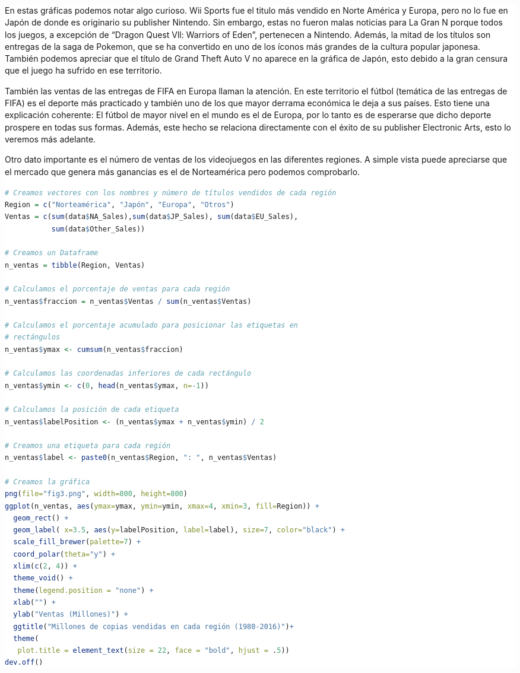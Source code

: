 En estas gráficas podemos notar algo curioso. Wii Sports fue el titulo más vendido en Norte América y Europa, pero no lo fue en Japón de donde es originario su publisher Nintendo. Sin embargo, estas no fueron malas noticias para La Gran N porque todos los juegos, a excepción de “Dragon Quest Vll: Warriors of Eden”, pertenecen a Nintendo. Además, la mitad de los títulos son entregas de la saga de Pokemon, que se ha convertido en uno de los íconos más grandes de la cultura popular japonesa. También podemos apreciar que el título de Grand Theft Auto V no aparece en la gráfica de Japón, esto debido a la gran censura que el juego ha sufrido en ese territorio.

También las ventas de las entregas de FIFA en Europa llaman la atención. En este territorio el fútbol (temática de las entregas de FIFA) es el deporte más practicado y también uno de los que mayor derrama económica le deja a sus países. Esto tiene una explicación coherente: El fútbol de mayor nivel en el mundo es el de Europa, por lo tanto es de esperarse que dicho deporte prospere en todas sus formas. Además, este hecho se relaciona directamente con el éxito de su publisher Electronic Arts, esto lo veremos más adelante.

Otro dato importante es el número de ventas de los videojuegos en las diferentes regiones. A simple vista puede apreciarse que el mercado que genera más ganancias es el de Norteamérica pero podemos comprobarlo.

```r
# Creamos vectores con los nombres y número de títulos vendidos de cada región
Region = c("Norteamérica", "Japón", "Europa", "Otros")
Ventas = c(sum(data$NA_Sales),sum(data$JP_Sales), sum(data$EU_Sales),
           sum(data$Other_Sales))

# Creamos un Dataframe
n_ventas = tibble(Region, Ventas)

# Calculamos el porcentaje de ventas para cada región
n_ventas$fraccion = n_ventas$Ventas / sum(n_ventas$Ventas)

# Calculamos el porcentaje acumulado para posicionar las etiquetas en
# rectángulos
n_ventas$ymax <- cumsum(n_ventas$fraccion)

# Calculamos las coordenadas inferiores de cada rectángulo
n_ventas$ymin <- c(0, head(n_ventas$ymax, n=-1))

# Calculamos la posición de cada etiqueta
n_ventas$labelPosition <- (n_ventas$ymax + n_ventas$ymin) / 2

# Creamos una etiqueta para cada región
n_ventas$label <- paste0(n_ventas$Region, ": ", n_ventas$Ventas)

# Creamos la gráfica
png(file="fig3.png", width=800, height=800)
ggplot(n_ventas, aes(ymax=ymax, ymin=ymin, xmax=4, xmin=3, fill=Region)) +
  geom_rect() +
  geom_label( x=3.5, aes(y=labelPosition, label=label), size=7, color="black") +
  scale_fill_brewer(palette=7) +
  coord_polar(theta="y") +
  xlim(c(2, 4)) +
  theme_void() +
  theme(legend.position = "none") +
  xlab("") +
  ylab("Ventas (Millones)") +
  ggtitle("Millones de copias vendidas en cada región (1980-2016)")+
  theme(
   plot.title = element_text(size = 22, face = "bold", hjust = .5))
dev.off()
```
